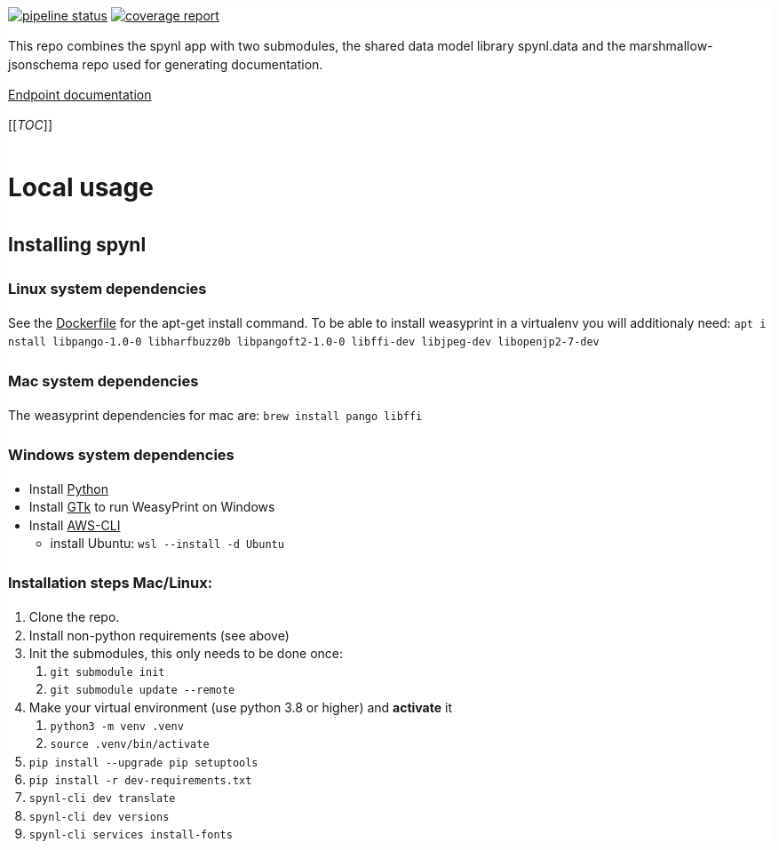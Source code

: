 [![pipeline status](https://gitlab.com/softwearconnect/spynl.app/badges/master/pipeline.svg)](https://gitlab.com/softwearconnect/spynl.app/commits/master)
[![coverage report](https://gitlab.com/softwearconnect/spynl.app/badges/master/coverage.svg)](https://gitlab.com/softwearconnect/spynl.app/commits/master)

This repo combines the spynl app with two submodules, the shared data model library spynl.data
and the marshmallow-jsonschema repo used for generating documentation.

[Endpoint documentation](https://softwearconnect.gitlab.io/spynl.app/)

[[_TOC_]]

# Local usage

## Installing spynl

### Linux system dependencies

See the [Dockerfile](Dockerfile) for the apt-get install command.
To be able to install weasyprint in a virtualenv you will additionaly need:
`apt install libpango-1.0-0 libharfbuzz0b libpangoft2-1.0-0 libffi-dev libjpeg-dev libopenjp2-7-dev`

### Mac system dependencies

The weasyprint dependencies for mac are:
`brew install pango libffi`

### Windows system dependencies
- Install [Python](https://www.microsoft.com/store/productId/9NRWMJP3717K)
- Install [GTk](https://github.com/tschoonj/GTK-for-Windows-Runtime-Environment-Installer/releases) to run WeasyPrint on Windows
- Install [AWS-CLI](https://docs.aws.amazon.com/cli/latest/userguide/getting-started-install.html)
  - install Ubuntu: `wsl --install -d Ubuntu`

### Installation steps Mac/Linux:

1. Clone the repo.
2. Install non-python requirements (see above)
3. Init the submodules, this only needs to be done once:
    1. `git submodule init`
    2.  `git submodule update --remote`
4. Make your virtual environment (use python 3.8 or higher) and **activate** it
    1. `python3 -m venv .venv`
    2. `source .venv/bin/activate`
5. `pip install --upgrade pip setuptools`
6. `pip install -r dev-requirements.txt`
7. `spynl-cli dev translate`
8. `spynl-cli dev versions`
9. `spynl-cli services install-fonts`
